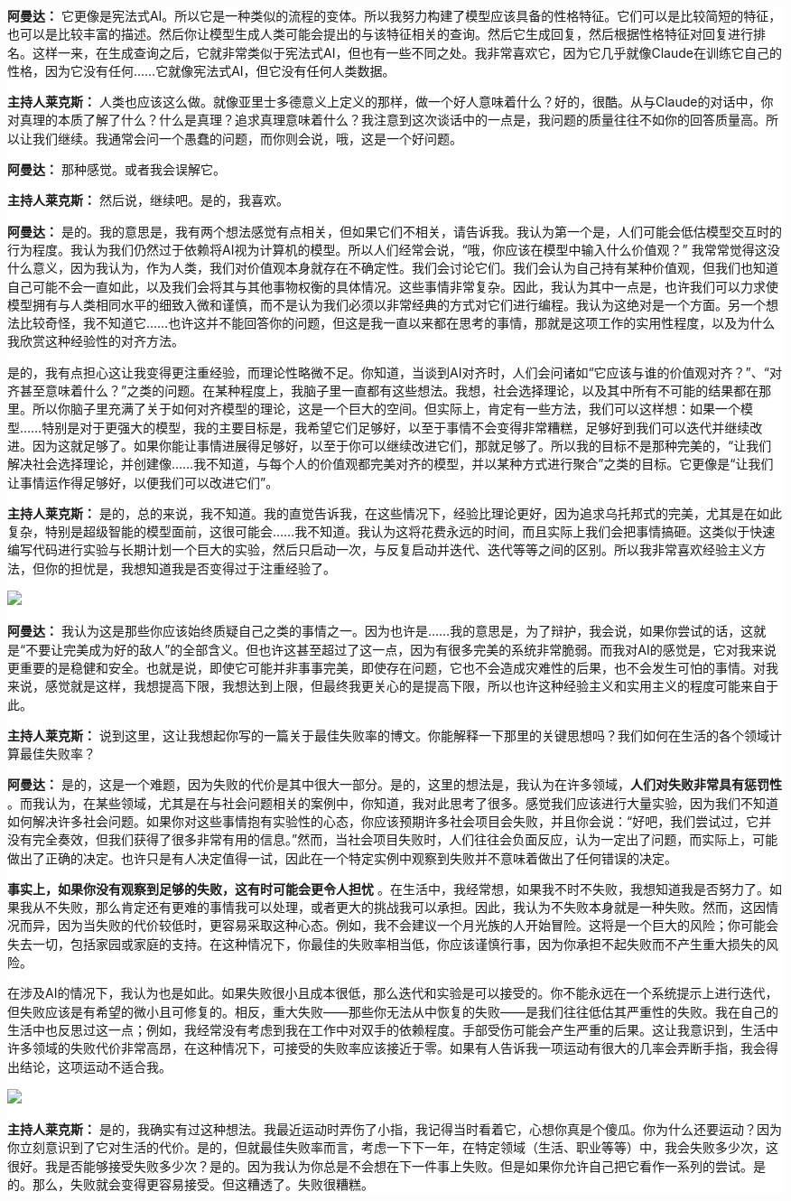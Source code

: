 **阿曼达：**
它更像是宪法式AI。所以它是一种类似的流程的变体。所以我努力构建了模型应该具备的性格特征。它们可以是比较简短的特征，也可以是比较丰富的描述。然后你让模型生成人类可能会提出的与该特征相关的查询。然后它生成回复，然后根据性格特征对回复进行排名。这样一来，在生成查询之后，它就非常类似于宪法式AI，但也有一些不同之处。我非常喜欢它，因为它几乎就像Claude在训练它自己的性格，因为它没有任何……它就像宪法式AI，但它没有任何人类数据。

**主持人莱克斯：**
人类也应该这么做。就像亚里士多德意义上定义的那样，做一个好人意味着什么？好的，很酷。从与Claude的对话中，你对真理的本质了解了什么？什么是真理？追求真理意味着什么？我注意到这次谈话中的一点是，我问题的质量往往不如你的回答质量高。所以让我们继续。我通常会问一个愚蠢的问题，而你则会说，哦，这是一个好问题。

**阿曼达：** 那种感觉。或者我会误解它。

**主持人莱克斯：** 然后说，继续吧。是的，我喜欢。

**阿曼达：**
是的。我的意思是，我有两个想法感觉有点相关，但如果它们不相关，请告诉我。我认为第一个是，人们可能会低估模型交互时的行为程度。我认为我们仍然过于依赖将AI视为计算机的模型。所以人们经常会说，“哦，你应该在模型中输入什么价值观？”
我常常觉得这没什么意义，因为我认为，作为人类，我们对价值观本身就存在不确定性。我们会讨论它们。我们会认为自己持有某种价值观，但我们也知道自己可能不会一直如此，以及我们会将其与其他事物权衡的具体情况。这些事情非常复杂。因此，我认为其中一点是，也许我们可以力求使模型拥有与人类相同水平的细致入微和谨慎，而不是认为我们必须以非常经典的方式对它们进行编程。我认为这绝对是一个方面。另一个想法比较奇怪，我不知道它……也许这并不能回答你的问题，但这是我一直以来都在思考的事情，那就是这项工作的实用性程度，以及为什么我欣赏这种经验性的对齐方法。

是的，我有点担心这让我变得更注重经验，而理论性略微不足。你知道，当谈到AI对齐时，人们会问诸如“它应该与谁的价值观对齐？”、“对齐甚至意味着什么？”之类的问题。在某种程度上，我脑子里一直都有这些想法。我想，社会选择理论，以及其中所有不可能的结果都在那里。所以你脑子里充满了关于如何对齐模型的理论，这是一个巨大的空间。但实际上，肯定有一些方法，我们可以这样想：如果一个模型……特别是对于更强大的模型，我的主要目标是，我希望它们足够好，以至于事情不会变得非常糟糕，足够好到我们可以迭代并继续改进。因为这就足够了。如果你能让事情进展得足够好，以至于你可以继续改进它们，那就足够了。所以我的目标不是那种完美的，“让我们解决社会选择理论，并创建像……我不知道，与每个人的价值观都完美对齐的模型，并以某种方式进行聚合”之类的目标。它更像是“让我们让事情运作得足够好，以便我们可以改进它们”。

**主持人莱克斯：**
是的，总的来说，我不知道。我的直觉告诉我，在这些情况下，经验比理论更好，因为追求乌托邦式的完美，尤其是在如此复杂，特别是超级智能的模型面前，这很可能会……我不知道。我认为这将花费永远的时间，而且实际上我们会把事情搞砸。这类似于快速编写代码进行实验与长期计划一个巨大的实验，然后只启动一次，与反复启动并迭代、迭代等等之间的区别。所以我非常喜欢经验主义方法，但你的担忧是，我想知道我是否变得过于注重经验了。

![](https://mmbiz.qpic.cn/sz_mmbiz_jpg/ClW8NejCpBPuKYFW3oYvSbrXlwh9UDfdqmlAQGc7dCXpCGarF4rUkXuhNejYXTMbTzicYSZkappNPziaz2YNJichQ/640?wx_fmt=jpeg&from=appmsg)

**阿曼达：**
我认为这是那些你应该始终质疑自己之类的事情之一。因为也许是……我的意思是，为了辩护，我会说，如果你尝试的话，这就是“不要让完美成为好的敌人”的全部含义。但也许这甚至超过了这一点，因为有很多完美的系统非常脆弱。而我对AI的感觉是，它对我来说更重要的是稳健和安全。也就是说，即使它可能并非事事完美，即使存在问题，它也不会造成灾难性的后果，也不会发生可怕的事情。对我来说，感觉就是这样，我想提高下限，我想达到上限，但最终我更关心的是提高下限，所以也许这种经验主义和实用主义的程度可能来自于此。

**主持人莱克斯：** 说到这里，这让我想起你写的一篇关于最佳失败率的博文。你能解释一下那里的关键思想吗？我们如何在生活的各个领域计算最佳失败率？

**阿曼达：** 是的，这是一个难题，因为失败的代价是其中很大一部分。是的，这里的想法是，我认为在许多领域，**人们对失败非常具有惩罚性**
。而我认为，在某些领域，尤其是在与社会问题相关的案例中，你知道，我对此思考了很多。感觉我们应该进行大量实验，因为我们不知道如何解决许多社会问题。如果你对这些事情抱有实验性的心态，你应该预期许多社会项目会失败，并且你会说：“好吧，我们尝试过，它并没有完全奏效，但我们获得了很多非常有用的信息。”然而，当社会项目失败时，人们往往会负面反应，认为一定出了问题，而实际上，可能做出了正确的决定。也许只是有人决定值得一试，因此在一个特定实例中观察到失败并不意味着做出了任何错误的决定。

**事实上，如果你没有观察到足够的失败，这有时可能会更令人担忧**
。在生活中，我经常想，如果我不时不失败，我想知道我是否努力了。如果我从不失败，那么肯定还有更难的事情我可以处理，或者更大的挑战我可以承担。因此，我认为不失败本身就是一种失败。然而，这因情况而异，因为当失败的代价较低时，更容易采取这种心态。例如，我不会建议一个月光族的人开始冒险。这将是一个巨大的风险；你可能会失去一切，包括家园或家庭的支持。在这种情况下，你最佳的失败率相当低，你应该谨慎行事，因为你承担不起失败而不产生重大损失的风险。

在涉及AI的情况下，我认为也是如此。如果失败很小且成本很低，那么迭代和实验是可以接受的。你不能永远在一个系统提示上进行迭代，但失败应该是有希望的微小且可修复的。相反，重大失败——那些你无法从中恢复的失败——是我们往往低估其严重性的失败。我在自己的生活中也反思过这一点；例如，我经常没有考虑到我在工作中对双手的依赖程度。手部受伤可能会产生严重的后果。这让我意识到，生活中许多领域的失败代价非常高昂，在这种情况下，可接受的失败率应该接近于零。如果有人告诉我一项运动有很大的几率会弄断手指，我会得出结论，这项运动不适合我。

![](https://mmbiz.qpic.cn/sz_mmbiz_jpg/ClW8NejCpBPuKYFW3oYvSbrXlwh9UDfdfEfGlvGKJQ3Uwdee0Efz0HfHMkvbXxjvwLXepvdOe3PDMYHvkkU1bQ/640?wx_fmt=jpeg&from=appmsg)

**主持人莱克斯：**
是的，我确实有过这种想法。我最近运动时弄伤了小指，我记得当时看着它，心想你真是个傻瓜。你为什么还要运动？因为你立刻意识到了它对生活的代价。是的，但就最佳失败率而言，考虑一下下一年，在特定领域（生活、职业等等）中，我会失败多少次，这很好。我是否能够接受失败多少次？是的。因为我认为你总是不会想在下一件事上失败。但是如果你允许自己把它看作一系列的尝试。是的。那么，失败就会变得更容易接受。但这糟透了。失败很糟糕。
